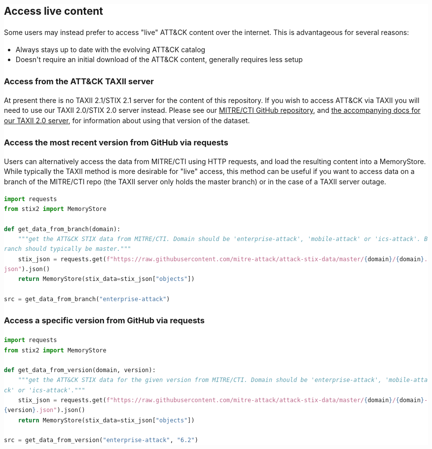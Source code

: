 ## Access live content

Some users may instead prefer to access "live" ATT&CK content over the internet. This is advantageous for several reasons:

-   Always stays up to date with the evolving ATT&CK catalog
-   Doesn't require an initial download of the ATT&CK content, generally requires less setup

### Access from the ATT&CK TAXII server

At present there is no TAXII 2.1/STIX 2.1 server for the content of this repository. If you wish to access ATT&CK via TAXII you will need to use our TAXII 2.0/STIX 2.0 server instead. Please see our [MITRE/CTI GitHub repository](https://github.com/mitre/cti), and [the accompanying docs for our TAXII 2.0 server](https://github.com/mitre/cti/blob/master/USAGE.md#access-from-the-attck-taxii-server), for information about using that version of the dataset.

### Access the most recent version from GitHub via requests

Users can alternatively access the data from MITRE/CTI using HTTP requests, and load the resulting content into a MemoryStore.
While typically the TAXII method is more desirable for "live" access, this method can be useful if you want to
access data on a branch of the MITRE/CTI repo (the TAXII server only holds the master branch) or in the case of a TAXII server outage.

```python
import requests
from stix2 import MemoryStore

def get_data_from_branch(domain):
    """get the ATT&CK STIX data from MITRE/CTI. Domain should be 'enterprise-attack', 'mobile-attack' or 'ics-attack'. Branch should typically be master."""
    stix_json = requests.get(f"https://raw.githubusercontent.com/mitre-attack/attack-stix-data/master/{domain}/{domain}.json").json()
    return MemoryStore(stix_data=stix_json["objects"])

src = get_data_from_branch("enterprise-attack")
```

### Access a specific version from GitHub via requests

```python
import requests
from stix2 import MemoryStore

def get_data_from_version(domain, version):
    """get the ATT&CK STIX data for the given version from MITRE/CTI. Domain should be 'enterprise-attack', 'mobile-attack' or 'ics-attack'."""
    stix_json = requests.get(f"https://raw.githubusercontent.com/mitre-attack/attack-stix-data/master/{domain}/{domain}-{version}.json").json()
    return MemoryStore(stix_data=stix_json["objects"])

src = get_data_from_version("enterprise-attack", "6.2")
```
